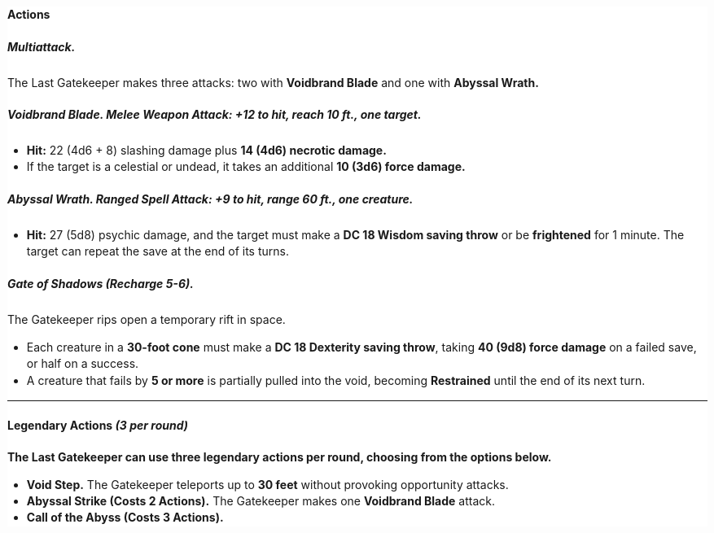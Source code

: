 
#### **Actions**

##### **Multiattack.**

The Last Gatekeeper makes three attacks: two with **Voidbrand Blade** and one with **Abyssal Wrath.**

##### **Voidbrand Blade.** _Melee Weapon Attack:_ +12 to hit, reach 10 ft., one target.

- **Hit:** 22 (4d6 + 8) slashing damage plus **14 (4d6) necrotic damage.**
- If the target is a celestial or undead, it takes an additional **10 (3d6) force damage.**

##### **Abyssal Wrath.** _Ranged Spell Attack:_ +9 to hit, range 60 ft., one creature.

- **Hit:** 27 (5d8) psychic damage, and the target must make a **DC 18 Wisdom saving throw** or be **frightened** for 1 minute. The target can repeat the save at the end of its turns.

##### **Gate of Shadows (Recharge 5-6).**

The Gatekeeper rips open a temporary rift in space.

- Each creature in a **30-foot cone** must make a **DC 18 Dexterity saving throw**, taking **40 (9d8) force damage** on a failed save, or half on a success.
- A creature that fails by **5 or more** is partially pulled into the void, becoming **Restrained** until the end of its next turn.

---

#### **Legendary Actions** _(3 per round)_

**The Last Gatekeeper can use three legendary actions per round, choosing from the options below.**

- **Void Step.** The Gatekeeper teleports up to **30 feet** without provoking opportunity attacks.
- **Abyssal Strike (Costs 2 Actions).** The Gatekeeper makes one **Voidbrand Blade** attack.
- **Call of the Abyss (Costs 3 Actions).**
